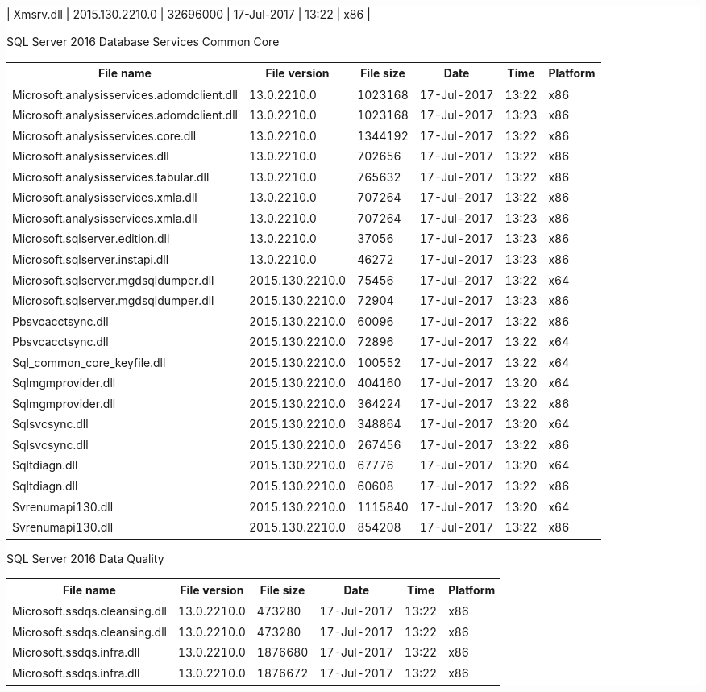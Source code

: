 | Xmsrv.dll                                     | 2015.130.2210.0 | 32696000  | 17-Jul-2017 | 13:22 | x86      |

SQL Server 2016 Database Services Common Core

| File   name                                | File version    | File size | Date      | Time  | Platform |
|--------------------------------------------|-----------------|-----------|-----------|-------|----------|
| Microsoft.analysisservices.adomdclient.dll | 13.0.2210.0     | 1023168   | 17-Jul-2017 | 13:22 | x86      |
| Microsoft.analysisservices.adomdclient.dll | 13.0.2210.0     | 1023168   | 17-Jul-2017 | 13:23 | x86      |
| Microsoft.analysisservices.core.dll        | 13.0.2210.0     | 1344192   | 17-Jul-2017 | 13:22 | x86      |
| Microsoft.analysisservices.dll             | 13.0.2210.0     | 702656    | 17-Jul-2017 | 13:22 | x86      |
| Microsoft.analysisservices.tabular.dll     | 13.0.2210.0     | 765632    | 17-Jul-2017 | 13:22 | x86      |
| Microsoft.analysisservices.xmla.dll        | 13.0.2210.0     | 707264    | 17-Jul-2017 | 13:22 | x86      |
| Microsoft.analysisservices.xmla.dll        | 13.0.2210.0     | 707264    | 17-Jul-2017 | 13:23 | x86      |
| Microsoft.sqlserver.edition.dll            | 13.0.2210.0     | 37056     | 17-Jul-2017 | 13:23 | x86      |
| Microsoft.sqlserver.instapi.dll            | 13.0.2210.0     | 46272     | 17-Jul-2017 | 13:23 | x86      |
| Microsoft.sqlserver.mgdsqldumper.dll       | 2015.130.2210.0 | 75456     | 17-Jul-2017 | 13:22 | x64      |
| Microsoft.sqlserver.mgdsqldumper.dll       | 2015.130.2210.0 | 72904     | 17-Jul-2017 | 13:23 | x86      |
| Pbsvcacctsync.dll                          | 2015.130.2210.0 | 60096     | 17-Jul-2017 | 13:22 | x86      |
| Pbsvcacctsync.dll                          | 2015.130.2210.0 | 72896     | 17-Jul-2017 | 13:22 | x64      |
| Sql_common_core_keyfile.dll                | 2015.130.2210.0 | 100552    | 17-Jul-2017 | 13:22 | x64      |
| Sqlmgmprovider.dll                         | 2015.130.2210.0 | 404160    | 17-Jul-2017 | 13:20 | x64      |
| Sqlmgmprovider.dll                         | 2015.130.2210.0 | 364224    | 17-Jul-2017 | 13:22 | x86      |
| Sqlsvcsync.dll                             | 2015.130.2210.0 | 348864    | 17-Jul-2017 | 13:20 | x64      |
| Sqlsvcsync.dll                             | 2015.130.2210.0 | 267456    | 17-Jul-2017 | 13:22 | x86      |
| Sqltdiagn.dll                              | 2015.130.2210.0 | 67776     | 17-Jul-2017 | 13:20 | x64      |
| Sqltdiagn.dll                              | 2015.130.2210.0 | 60608     | 17-Jul-2017 | 13:22 | x86      |
| Svrenumapi130.dll                          | 2015.130.2210.0 | 1115840   | 17-Jul-2017 | 13:20 | x64      |
| Svrenumapi130.dll                          | 2015.130.2210.0 | 854208    | 17-Jul-2017 | 13:22 | x86      |

SQL Server 2016 Data Quality

| File   name                   | File version | File size | Date      | Time  | Platform |
|-------------------------------|--------------|-----------|-----------|-------|----------|
| Microsoft.ssdqs.cleansing.dll | 13.0.2210.0  | 473280    | 17-Jul-2017 | 13:22 | x86      |
| Microsoft.ssdqs.cleansing.dll | 13.0.2210.0  | 473280    | 17-Jul-2017 | 13:22 | x86      |
| Microsoft.ssdqs.infra.dll     | 13.0.2210.0  | 1876680   | 17-Jul-2017 | 13:22 | x86      |
| Microsoft.ssdqs.infra.dll     | 13.0.2210.0  | 1876672   | 17-Jul-2017 | 13:22 | x86      |
